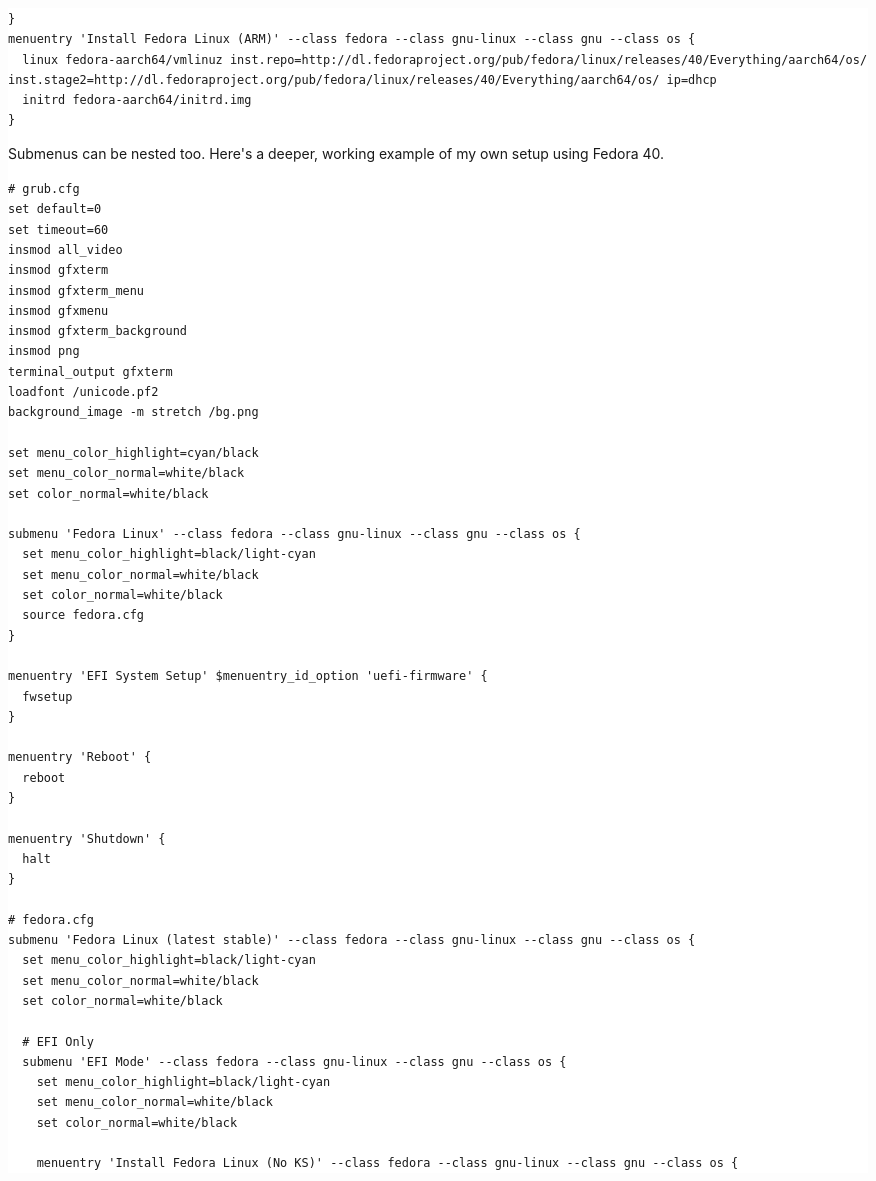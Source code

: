 ```
}
menuentry 'Install Fedora Linux (ARM)' --class fedora --class gnu-linux --class gnu --class os {
  linux fedora-aarch64/vmlinuz inst.repo=http://dl.fedoraproject.org/pub/fedora/linux/releases/40/Everything/aarch64/os/ inst.stage2=http://dl.fedoraproject.org/pub/fedora/linux/releases/40/Everything/aarch64/os/ ip=dhcp
  initrd fedora-aarch64/initrd.img
}
```

Submenus can be nested too. Here's a deeper, working example of my own
setup using Fedora 40.

```
# grub.cfg
set default=0
set timeout=60
insmod all_video
insmod gfxterm
insmod gfxterm_menu
insmod gfxmenu
insmod gfxterm_background
insmod png
terminal_output gfxterm
loadfont /unicode.pf2
background_image -m stretch /bg.png

set menu_color_highlight=cyan/black
set menu_color_normal=white/black
set color_normal=white/black

submenu 'Fedora Linux' --class fedora --class gnu-linux --class gnu --class os {
  set menu_color_highlight=black/light-cyan
  set menu_color_normal=white/black
  set color_normal=white/black
  source fedora.cfg
}

menuentry 'EFI System Setup' $menuentry_id_option 'uefi-firmware' {
  fwsetup
}

menuentry 'Reboot' {
  reboot
}

menuentry 'Shutdown' {
  halt
}

# fedora.cfg
submenu 'Fedora Linux (latest stable)' --class fedora --class gnu-linux --class gnu --class os {
  set menu_color_highlight=black/light-cyan
  set menu_color_normal=white/black
  set color_normal=white/black

  # EFI Only
  submenu 'EFI Mode' --class fedora --class gnu-linux --class gnu --class os {
    set menu_color_highlight=black/light-cyan
    set menu_color_normal=white/black
    set color_normal=white/black

    menuentry 'Install Fedora Linux (No KS)' --class fedora --class gnu-linux --class gnu --class os {
```